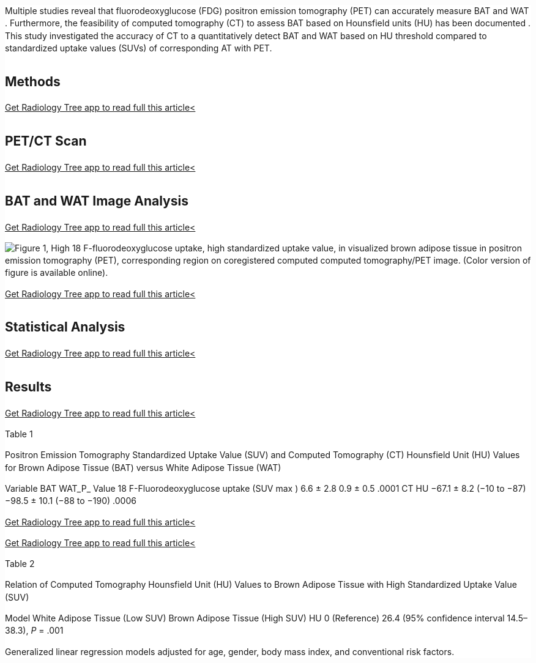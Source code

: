 Multiple studies reveal that fluorodeoxyglucose (FDG) positron emission tomography (PET) can accurately measure BAT and WAT . Furthermore, the feasibility of computed tomography (CT) to assess BAT based on Hounsfield units (HU) has been documented . This study investigated the accuracy of CT to a quantitatively detect BAT and WAT based on HU threshold compared to standardized uptake values (SUVs) of corresponding AT with PET.

## Methods

[Get Radiology Tree app to read full this article<](https://clinicalpub.com/app)

## PET/CT Scan

[Get Radiology Tree app to read full this article<](https://clinicalpub.com/app)

## BAT and WAT Image Analysis

[Get Radiology Tree app to read full this article<](https://clinicalpub.com/app)

![Figure 1, High 18 F-fluorodeoxyglucose uptake, high standardized uptake value, in visualized brown adipose tissue in positron emission tomography (PET), corresponding region on coregistered computed computed tomography/PET image. (Color version of figure is available online).](https://storage.googleapis.com/dl.dentistrykey.com/clinical/AccurateDetectionofMetabolicallyActiveBrownandWhiteAdiposeTissueswithComputedTomography/0_1s20S1076633213003929.jpg)

[Get Radiology Tree app to read full this article<](https://clinicalpub.com/app)

## Statistical Analysis

[Get Radiology Tree app to read full this article<](https://clinicalpub.com/app)

## Results

[Get Radiology Tree app to read full this article<](https://clinicalpub.com/app)

Table 1


Positron Emission Tomography Standardized Uptake Value (SUV) and Computed Tomography (CT) Hounsfield Unit (HU) Values for Brown Adipose Tissue (BAT) versus White Adipose Tissue (WAT)


Variable BAT WAT_P_ Value 18  F-Fluorodeoxyglucose uptake (SUV  max  ) 6.6 ± 2.8 0.9 ± 0.5 .0001 CT HU −67.1 ± 8.2 (−10 to −87) −98.5 ± 10.1 (−88 to −190) .0006

[Get Radiology Tree app to read full this article<](https://clinicalpub.com/app)

[Get Radiology Tree app to read full this article<](https://clinicalpub.com/app)

Table 2


Relation of Computed Tomography Hounsfield Unit (HU) Values to Brown Adipose Tissue with High Standardized Uptake Value (SUV)


Model White Adipose Tissue (Low SUV) Brown Adipose Tissue (High SUV) HU 0 (Reference) 26.4 (95% confidence interval 14.5–38.3), _P_ = .001

Generalized linear regression models adjusted for age, gender, body mass index, and conventional risk factors.
